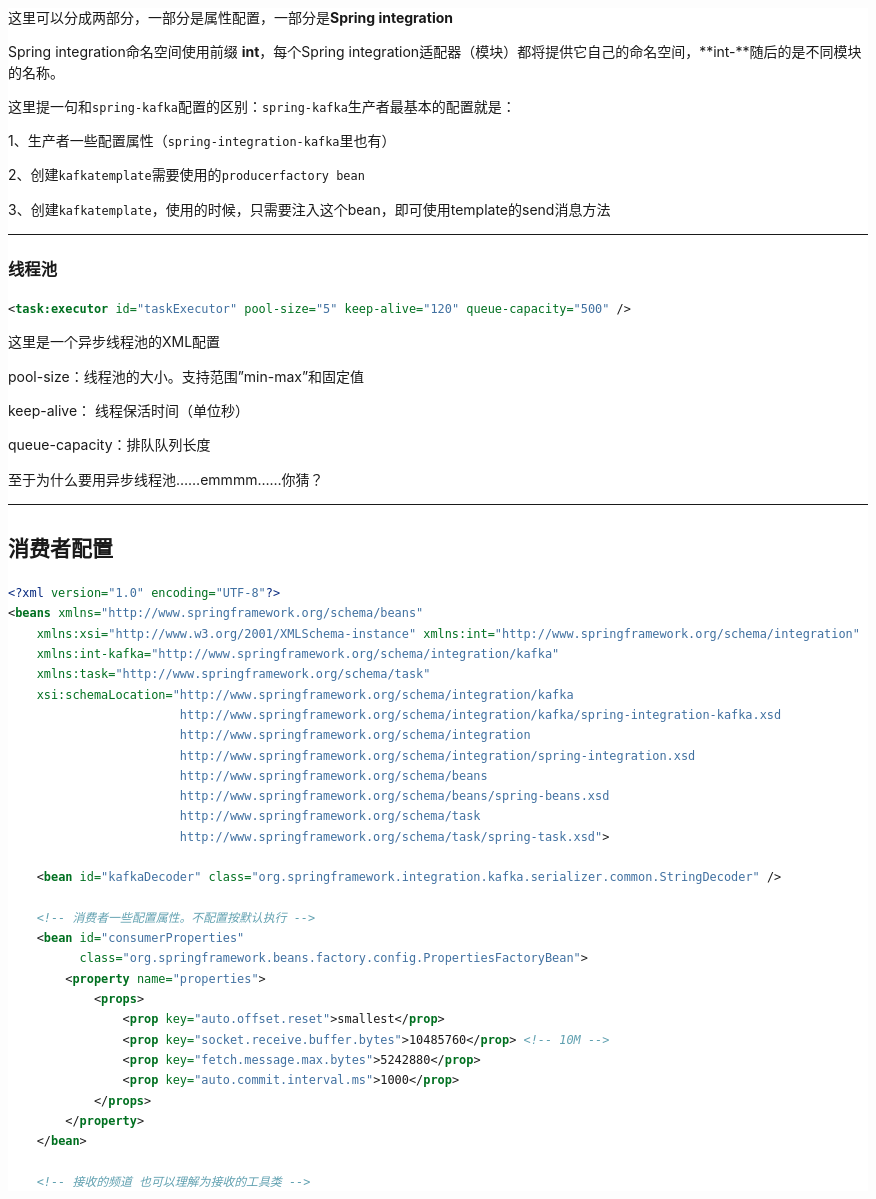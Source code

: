这里可以分成两部分，一部分是属性配置，一部分是**Spring integration**

 Spring integration命名空间使用前缀 **int**，每个Spring integration适配器（模块）都将提供它自己的命名空间，**int-**随后的是不同模块的名称。

这里提一句和`spring-kafka`配置的区别：`spring-kafka`生产者最基本的配置就是：

1、生产者一些配置属性（`spring-integration-kafka`里也有）

2、创建`kafkatemplate`需要使用的`producerfactory bean`

3、创建`kafkatemplate`，使用的时候，只需要注入这个bean，即可使用template的send消息方法

***

### 线程池

```xml
<task:executor id="taskExecutor" pool-size="5" keep-alive="120" queue-capacity="500" />
```

这里是一个异步线程池的XML配置

pool-size：线程池的大小。支持范围”min-max”和固定值

keep-alive： 线程保活时间（单位秒）

queue-capacity：排队队列长度

至于为什么要用异步线程池……emmmm……你猜？



***

## 消费者配置

```xml
<?xml version="1.0" encoding="UTF-8"?>
<beans xmlns="http://www.springframework.org/schema/beans"
	xmlns:xsi="http://www.w3.org/2001/XMLSchema-instance" xmlns:int="http://www.springframework.org/schema/integration"
	xmlns:int-kafka="http://www.springframework.org/schema/integration/kafka"
	xmlns:task="http://www.springframework.org/schema/task"
	xsi:schemaLocation="http://www.springframework.org/schema/integration/kafka 
                        http://www.springframework.org/schema/integration/kafka/spring-integration-kafka.xsd
                        http://www.springframework.org/schema/integration 
                        http://www.springframework.org/schema/integration/spring-integration.xsd
                        http://www.springframework.org/schema/beans 
                        http://www.springframework.org/schema/beans/spring-beans.xsd
                        http://www.springframework.org/schema/task 
                        http://www.springframework.org/schema/task/spring-task.xsd">

	<bean id="kafkaDecoder" class="org.springframework.integration.kafka.serializer.common.StringDecoder" />

	<!-- 消费者一些配置属性。不配置按默认执行 -->
	<bean id="consumerProperties"
		  class="org.springframework.beans.factory.config.PropertiesFactoryBean">
		<property name="properties">
			<props>
				<prop key="auto.offset.reset">smallest</prop>
				<prop key="socket.receive.buffer.bytes">10485760</prop> <!-- 10M -->
				<prop key="fetch.message.max.bytes">5242880</prop>
				<prop key="auto.commit.interval.ms">1000</prop>
			</props>
		</property>
	</bean>

	<!-- 接收的频道 也可以理解为接收的工具类 -->
```